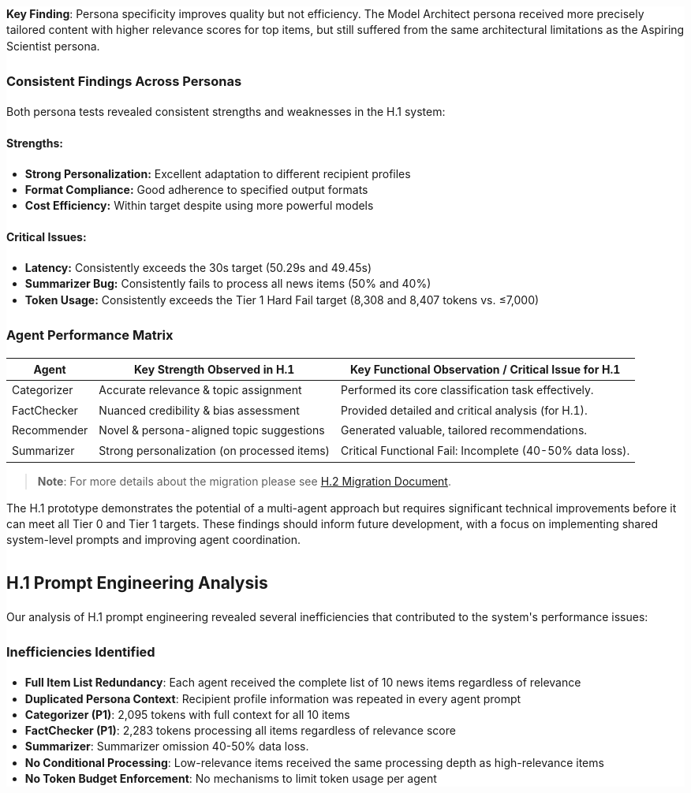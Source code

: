 **Key Finding**: Persona specificity improves quality but not efficiency. The Model Architect persona received more precisely tailored content with higher relevance scores for top items, but still suffered from the same architectural limitations as the Aspiring Scientist persona.

### Consistent Findings Across Personas

Both persona tests revealed consistent strengths and weaknesses in the H.1 system:

#### Strengths:
- **Strong Personalization:** Excellent adaptation to different recipient profiles
- **Format Compliance:** Good adherence to specified output formats
- **Cost Efficiency:** Within target despite using more powerful models

#### Critical Issues:
- **Latency:** Consistently exceeds the 30s target (50.29s and 49.45s)
- **Summarizer Bug:** Consistently fails to process all news items (50% and 40%)
- **Token Usage:** Consistently exceeds the Tier 1 Hard Fail target (8,308 and 8,407 tokens vs. ≤7,000)


### Agent Performance Matrix 

| Agent | Key Strength Observed in H.1 | Key Functional Observation / Critical Issue for H.1 |
|-------|------------------------------|---------------------------------------------------|
| Categorizer | Accurate relevance & topic assignment | Performed its core classification task effectively. |
| FactChecker | Nuanced credibility & bias assessment | Provided detailed and critical analysis (for H.1). |
| Recommender | Novel & persona-aligned topic suggestions | Generated valuable, tailored recommendations. |
| Summarizer | Strong personalization (on processed items) | Critical Functional Fail: Incomplete (40-50% data loss). |

>**Note**: For more details about the migration please see  [H.2 Migration Document](../../../04_Architecture/04.1_Types/04.1.2-Type-H/H.2/migration.md). 

The H.1 prototype demonstrates the potential of a multi-agent approach but requires significant technical improvements before it can meet all Tier 0 and Tier 1 targets. These findings should inform future development, with a focus on implementing shared system-level prompts and improving agent coordination.


## H.1 Prompt Engineering Analysis

Our analysis of H.1 prompt engineering revealed several inefficiencies that contributed to the system's performance issues:

### Inefficiencies Identified

- **Full Item List Redundancy**: Each agent received the complete list of 10 news items regardless of relevance
- **Duplicated Persona Context**: Recipient profile information was repeated in every agent prompt
- **Categorizer (P1)**: 2,095 tokens with full context for all 10 items
- **FactChecker (P1)**: 2,283 tokens processing all items regardless of relevance score
- **Summarizer**:  Summarizer omission 40-50% data loss. 
- **No Conditional Processing**: Low-relevance items received the same processing depth as high-relevance items
- **No Token Budget Enforcement**: No mechanisms to limit token usage per agent
